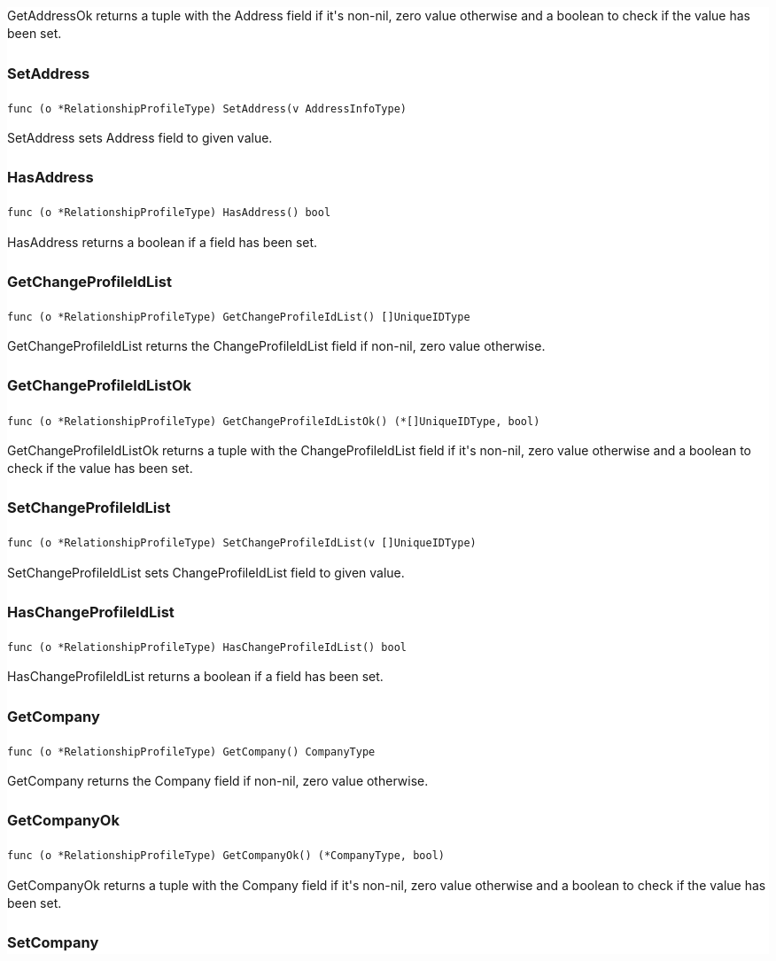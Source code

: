 GetAddressOk returns a tuple with the Address field if it's non-nil, zero value otherwise
and a boolean to check if the value has been set.

### SetAddress

`func (o *RelationshipProfileType) SetAddress(v AddressInfoType)`

SetAddress sets Address field to given value.

### HasAddress

`func (o *RelationshipProfileType) HasAddress() bool`

HasAddress returns a boolean if a field has been set.

### GetChangeProfileIdList

`func (o *RelationshipProfileType) GetChangeProfileIdList() []UniqueIDType`

GetChangeProfileIdList returns the ChangeProfileIdList field if non-nil, zero value otherwise.

### GetChangeProfileIdListOk

`func (o *RelationshipProfileType) GetChangeProfileIdListOk() (*[]UniqueIDType, bool)`

GetChangeProfileIdListOk returns a tuple with the ChangeProfileIdList field if it's non-nil, zero value otherwise
and a boolean to check if the value has been set.

### SetChangeProfileIdList

`func (o *RelationshipProfileType) SetChangeProfileIdList(v []UniqueIDType)`

SetChangeProfileIdList sets ChangeProfileIdList field to given value.

### HasChangeProfileIdList

`func (o *RelationshipProfileType) HasChangeProfileIdList() bool`

HasChangeProfileIdList returns a boolean if a field has been set.

### GetCompany

`func (o *RelationshipProfileType) GetCompany() CompanyType`

GetCompany returns the Company field if non-nil, zero value otherwise.

### GetCompanyOk

`func (o *RelationshipProfileType) GetCompanyOk() (*CompanyType, bool)`

GetCompanyOk returns a tuple with the Company field if it's non-nil, zero value otherwise
and a boolean to check if the value has been set.

### SetCompany
